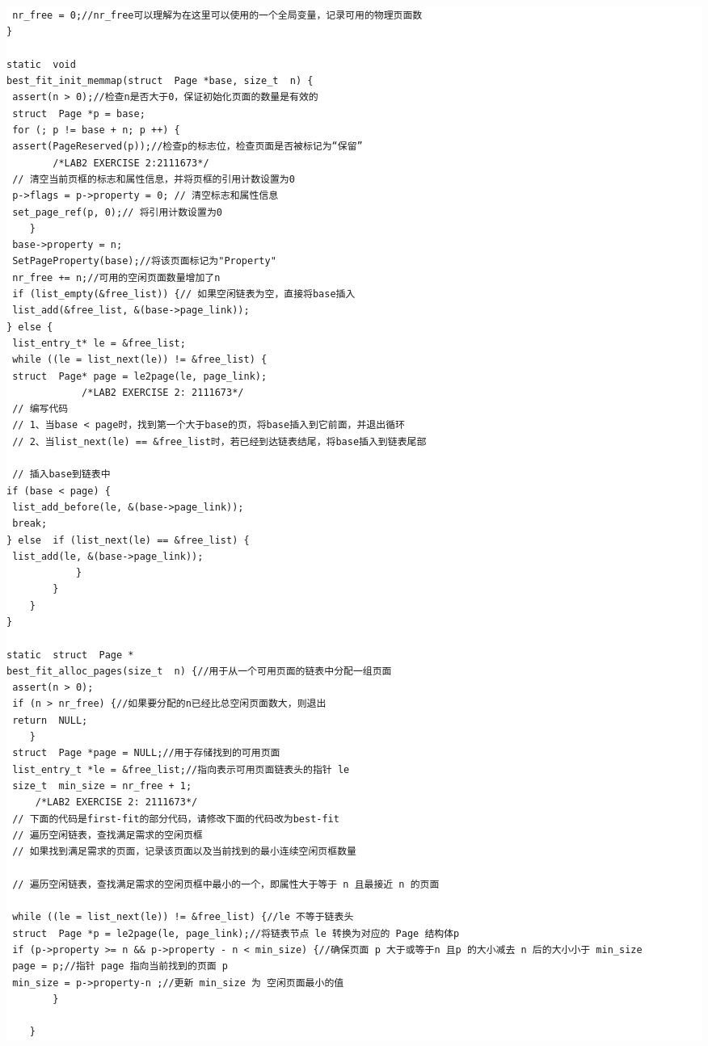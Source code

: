 ```
 nr_free = 0;//nr_free可以理解为在这里可以使用的一个全局变量，记录可用的物理页面数
}
  
static  void
best_fit_init_memmap(struct  Page *base, size_t  n) {
 assert(n > 0);//检查n是否大于0，保证初始化页面的数量是有效的
 struct  Page *p = base;
 for (; p != base + n; p ++) {
 assert(PageReserved(p));//检查p的标志位，检查页面是否被标记为“保留”
        /*LAB2 EXERCISE 2:2111673*/
 // 清空当前页框的标志和属性信息，并将页框的引用计数设置为0
 p->flags = p->property = 0; // 清空标志和属性信息
 set_page_ref(p, 0);// 将引用计数设置为0
    }
 base->property = n;
 SetPageProperty(base);//将该页面标记为"Property"
 nr_free += n;//可用的空闲页面数量增加了n
 if (list_empty(&free_list)) {// 如果空闲链表为空，直接将base插入
 list_add(&free_list, &(base->page_link));
} else {
 list_entry_t* le = &free_list;
 while ((le = list_next(le)) != &free_list) {
 struct  Page* page = le2page(le, page_link);
             /*LAB2 EXERCISE 2: 2111673*/
 // 编写代码
 // 1、当base < page时，找到第一个大于base的页，将base插入到它前面，并退出循环
 // 2、当list_next(le) == &free_list时，若已经到达链表结尾，将base插入到链表尾部
  
 // 插入base到链表中
if (base < page) {
 list_add_before(le, &(base->page_link));
 break;
} else  if (list_next(le) == &free_list) {
 list_add(le, &(base->page_link));
            }
        }
    }
}
  
static  struct  Page *
best_fit_alloc_pages(size_t  n) {//用于从一个可用页面的链表中分配一组页面
 assert(n > 0);
 if (n > nr_free) {//如果要分配的n已经比总空闲页面数大，则退出
 return  NULL;
    }
 struct  Page *page = NULL;//用于存储找到的可用页面
 list_entry_t *le = &free_list;//指向表示可用页面链表头的指针 le
 size_t  min_size = nr_free + 1;
     /*LAB2 EXERCISE 2: 2111673*/
 // 下面的代码是first-fit的部分代码，请修改下面的代码改为best-fit
 // 遍历空闲链表，查找满足需求的空闲页框
 // 如果找到满足需求的页面，记录该页面以及当前找到的最小连续空闲页框数量
  
 // 遍历空闲链表，查找满足需求的空闲页框中最小的一个，即属性大于等于 n 且最接近 n 的页面

 while ((le = list_next(le)) != &free_list) {//le 不等于链表头
 struct  Page *p = le2page(le, page_link);//将链表节点 le 转换为对应的 Page 结构体p
 if (p->property >= n && p->property - n < min_size) {//确保页面 p 大于或等于n 且p 的大小减去 n 后的大小小于 min_size
 page = p;//指针 page 指向当前找到的页面 p
 min_size = p->property-n ;//更新 min_size 为 空闲页面最小的值
        }
  
    }
```